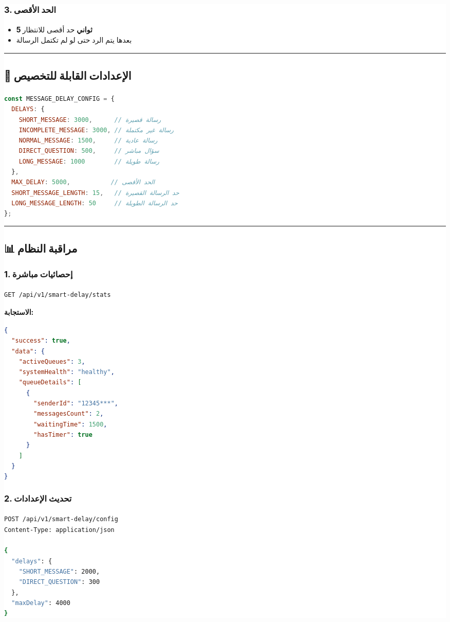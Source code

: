 ### **3. الحد الأقصى**
- **5 ثواني** حد أقصى للانتظار
- بعدها يتم الرد حتى لو لم تكتمل الرسالة

---

## 🔧 **الإعدادات القابلة للتخصيص**

```javascript
const MESSAGE_DELAY_CONFIG = {
  DELAYS: {
    SHORT_MESSAGE: 3000,      // رسالة قصيرة
    INCOMPLETE_MESSAGE: 3000, // رسالة غير مكتملة
    NORMAL_MESSAGE: 1500,     // رسالة عادية
    DIRECT_QUESTION: 500,     // سؤال مباشر
    LONG_MESSAGE: 1000        // رسالة طويلة
  },
  MAX_DELAY: 5000,           // الحد الأقصى
  SHORT_MESSAGE_LENGTH: 15,   // حد الرسالة القصيرة
  LONG_MESSAGE_LENGTH: 50     // حد الرسالة الطويلة
};
```

---

## 📊 **مراقبة النظام**

### **1. إحصائيات مباشرة**
```bash
GET /api/v1/smart-delay/stats
```

**الاستجابة:**
```json
{
  "success": true,
  "data": {
    "activeQueues": 3,
    "systemHealth": "healthy",
    "queueDetails": [
      {
        "senderId": "12345***",
        "messagesCount": 2,
        "waitingTime": 1500,
        "hasTimer": true
      }
    ]
  }
}
```

### **2. تحديث الإعدادات**
```bash
POST /api/v1/smart-delay/config
Content-Type: application/json

{
  "delays": {
    "SHORT_MESSAGE": 2000,
    "DIRECT_QUESTION": 300
  },
  "maxDelay": 4000
}
```